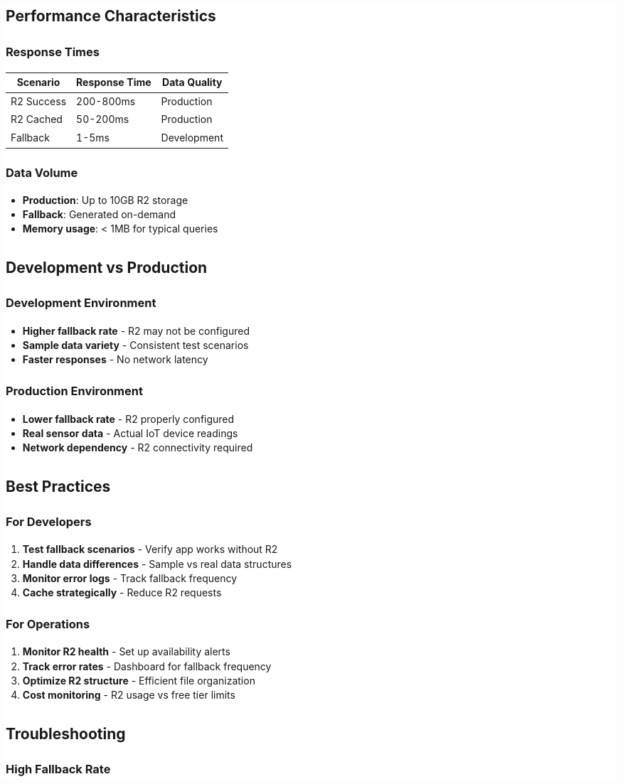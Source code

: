 ## Performance Characteristics

### Response Times

| Scenario | Response Time | Data Quality |
|----------|---------------|--------------|
| R2 Success | 200-800ms | Production |
| R2 Cached | 50-200ms | Production |
| Fallback | 1-5ms | Development |

### Data Volume

- **Production**: Up to 10GB R2 storage
- **Fallback**: Generated on-demand
- **Memory usage**: < 1MB for typical queries

## Development vs Production

### Development Environment
- **Higher fallback rate** - R2 may not be configured
- **Sample data variety** - Consistent test scenarios
- **Faster responses** - No network latency

### Production Environment
- **Lower fallback rate** - R2 properly configured
- **Real sensor data** - Actual IoT device readings
- **Network dependency** - R2 connectivity required

## Best Practices

### For Developers

1. **Test fallback scenarios** - Verify app works without R2
2. **Handle data differences** - Sample vs real data structures
3. **Monitor error logs** - Track fallback frequency
4. **Cache strategically** - Reduce R2 requests

### For Operations

1. **Monitor R2 health** - Set up availability alerts
2. **Track error rates** - Dashboard for fallback frequency
3. **Optimize R2 structure** - Efficient file organization
4. **Cost monitoring** - R2 usage vs free tier limits

## Troubleshooting

### High Fallback Rate
